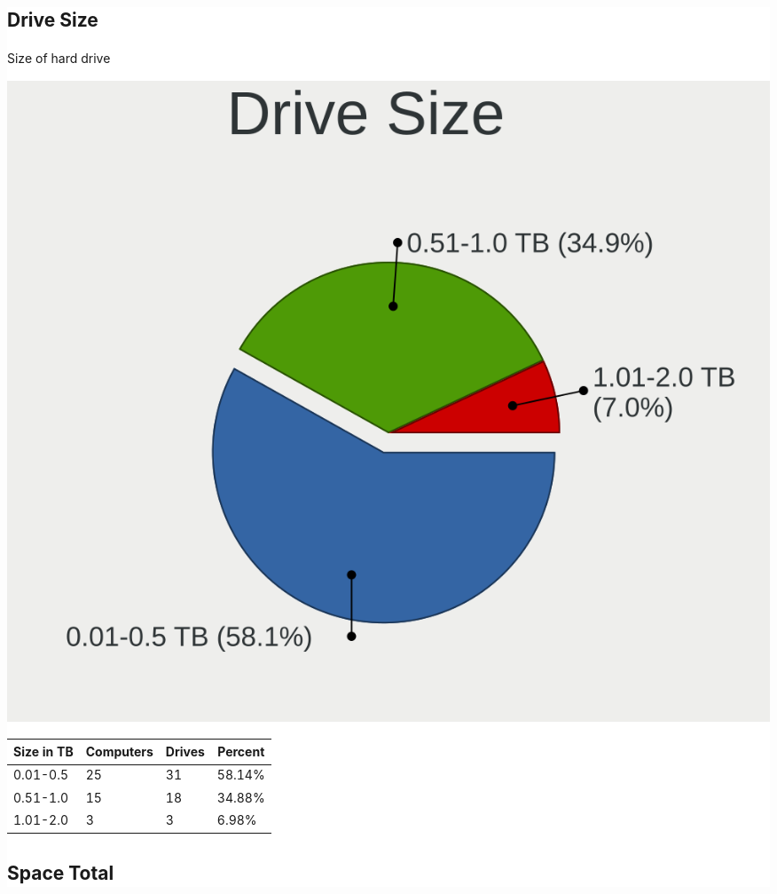 Drive Size
----------

Size of hard drive

![Drive Size](./images/pie_chart/drive_size.svg)


| Size in TB | Computers | Drives | Percent |
|------------|-----------|--------|---------|
| 0.01-0.5   | 25        | 31     | 58.14%  |
| 0.51-1.0   | 15        | 18     | 34.88%  |
| 1.01-2.0   | 3         | 3      | 6.98%   |

Space Total
-----------
